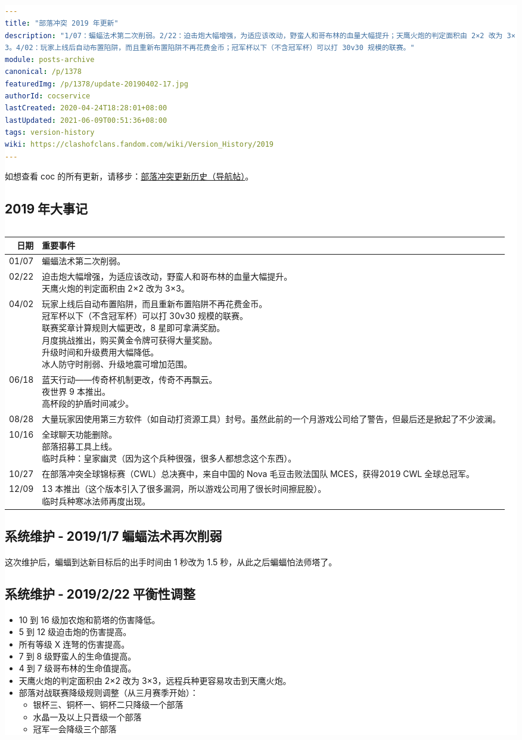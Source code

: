 ```yaml
---
title: "部落冲突 2019 年更新"
description: "1/07：蝙蝠法术第二次削弱。2/22：迫击炮大幅增强，为适应该改动，野蛮人和哥布林的血量大幅提升；天鹰火炮的判定面积由 2×2 改为 3×3。4/02：玩家上线后自动布置陷阱，而且重新布置陷阱不再花费金币；冠军杯以下（不含冠军杯）可以打 30v30 规模的联赛。"
module: posts-archive
canonical: /p/1378
featuredImg: /p/1378/update-20190402-17.jpg
authorId: cocservice
lastCreated: 2020-04-24T18:28:01+08:00
lastUpdated: 2021-06-09T00:51:36+08:00
tags: version-history
wiki: https://clashofclans.fandom.com/wiki/Version_History/2019
---
```


如想查看 coc 的所有更新，请移步：[部落冲突更新历史（导航帖）](/p/1384)。

## 2019 年大事记

<Table maxWidth="750px">

|  日期  | 重要事件 |
|   --:  |   :--   |
|  01/07 | 蝙蝠法术第二次削弱。 |
|  02/22 | 迫击炮大幅增强，为适应该改动，野蛮人和哥布林的血量大幅提升。<br>天鹰火炮的判定面积由 2×2 改为 3×3。 |
|  04/02 | 玩家上线后自动布置陷阱，而且重新布置陷阱不再花费金币。<br>冠军杯以下（不含冠军杯）可以打 30v30 规模的联赛。<br>联赛奖章计算规则大幅更改，8 星即可拿满奖励。<br>月度挑战推出，购买黄金令牌可获得大量奖励。<br>升级时间和升级费用大幅降低。<br>冰人防守时削弱、升级地震可增加范围。|
|  06/18 | 蓝天行动——传奇杯机制更改，传奇不再飘云。<br>夜世界 9 本推出。<br>高杯段的护盾时间减少。|
|  08/28 | 大量玩家因使用第三方软件（如自动打资源工具）封号。虽然此前的一个月游戏公司给了警告，但最后还是掀起了不少波澜。|
|  10/16 | 全球聊天功能删除。<br>部落招募工具上线。<br>临时兵种：皇家幽灵（因为这个兵种很强，很多人都想念这个东西）。|
|  10/27 | 在部落冲突全球锦标赛（CWL）总决赛中，来自中国的 Nova 毛豆击败法国队 MCES，获得2019 CWL 全球总冠军。|
|  12/09 | 13 本推出（这个版本引入了很多漏洞，所以游戏公司用了很长时间擦屁股）。<br>临时兵种寒冰法师再度出现。|

</Table>

## 系统维护 - 2019/1/7 蝙蝠法术再次削弱

这次维护后，蝙蝠到达新目标后的出手时间由 1 秒改为 1.5 秒，从此之后蝙蝠怕法师塔了。

## 系统维护 - 2019/2/22 平衡性调整

- 10 到 16 级加农炮和箭塔的伤害降低。
- 5 到 12 级迫击炮的伤害提高。
- 所有等级 X 连弩的伤害提高。
- 7 到 8 级野蛮人的生命值提高。
- 4 到 7 级哥布林的生命值提高。
- 天鹰火炮的判定面积由 2×2 改为 3×3，远程兵种更容易攻击到天鹰火炮。
- 部落对战联赛降级规则调整（从三月赛季开始）：
    - 银杯三、铜杯一、铜杯二只降级一个部落
    - 水晶一及以上只晋级一个部落
    - 冠军一会降级三个部落
